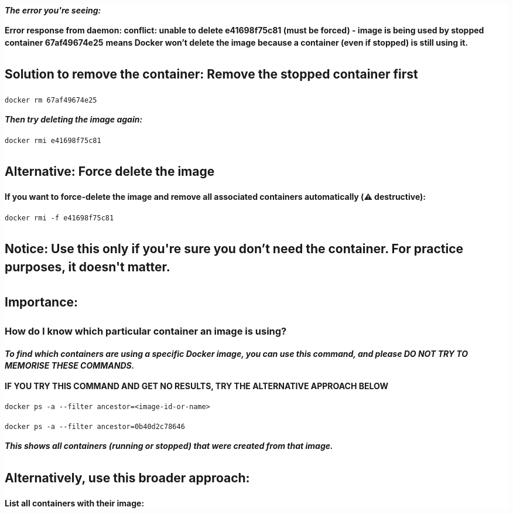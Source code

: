 ***The error you're seeing:***

**Error response from daemon: conflict: unable to delete e41698f75c81 (must be forced) - image is being used by stopped container 67af49674e25**
**means Docker won’t delete the image because a container (even if stopped) is still using it.**

## Solution to remove the container: Remove the stopped container first

```
docker rm 67af49674e25
```

***Then try deleting the image again:***

```
docker rmi e41698f75c81
```

## Alternative: Force delete the image

**If you want to force-delete the image and remove all associated containers automatically (⚠️ destructive):**

```
docker rmi -f e41698f75c81
```

## Notice: Use this only if you're sure you don’t need the container. For practice purposes, it doesn't matter.

## Importance:

### How do I know which particular container an image is using?

 ***To find which containers are using a specific Docker image, you can use this command, and please DO NOT TRY TO MEMORISE THESE COMMANDS.***

 **IF YOU TRY THIS COMMAND AND GET NO RESULTS, TRY THE ALTERNATIVE APPROACH BELOW**

```
docker ps -a --filter ancestor=<image-id-or-name>
```

```
docker ps -a --filter ancestor=0b40d2c78646
```

***This shows all containers (running or stopped) that were created from that image.***

## Alternatively, use this broader approach:

**List all containers with their image:**
